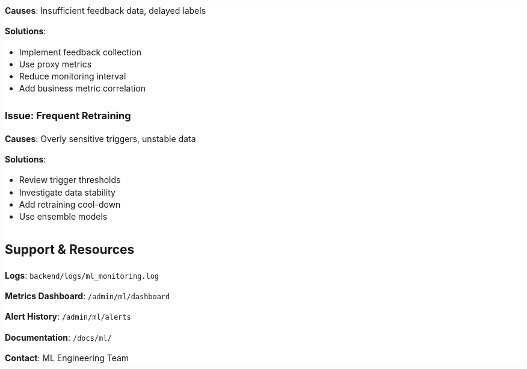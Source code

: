 **Causes**: Insufficient feedback data, delayed labels

**Solutions**:
- Implement feedback collection
- Use proxy metrics
- Reduce monitoring interval
- Add business metric correlation

### Issue: Frequent Retraining

**Causes**: Overly sensitive triggers, unstable data

**Solutions**:
- Review trigger thresholds
- Investigate data stability
- Add retraining cool-down
- Use ensemble models

## Support & Resources

**Logs**: `backend/logs/ml_monitoring.log`

**Metrics Dashboard**: `/admin/ml/dashboard`

**Alert History**: `/admin/ml/alerts`

**Documentation**: `/docs/ml/`

**Contact**: ML Engineering Team
